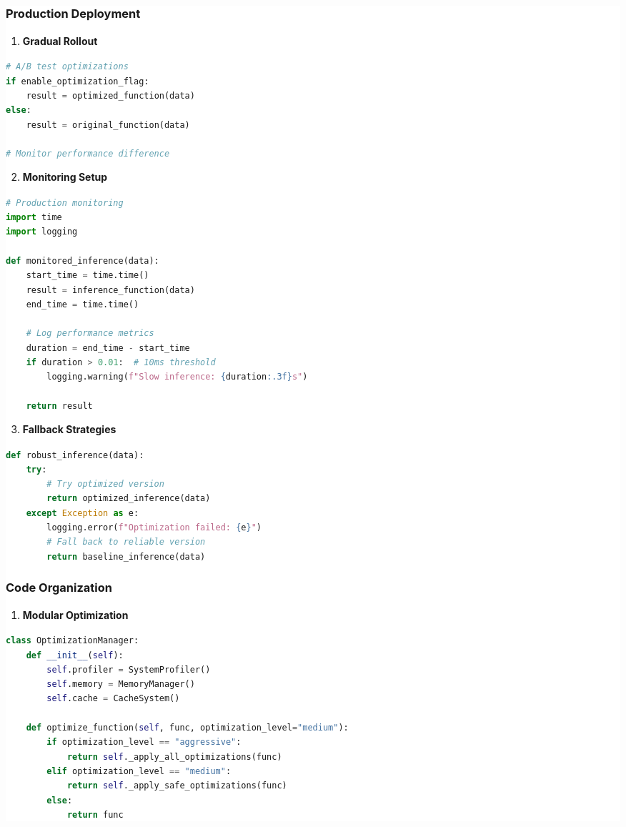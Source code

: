 ### Production Deployment

1. **Gradual Rollout**
```python
# A/B test optimizations
if enable_optimization_flag:
    result = optimized_function(data)
else:
    result = original_function(data)

# Monitor performance difference
```

2. **Monitoring Setup**
```python
# Production monitoring
import time
import logging

def monitored_inference(data):
    start_time = time.time()
    result = inference_function(data)
    end_time = time.time()
    
    # Log performance metrics
    duration = end_time - start_time
    if duration > 0.01:  # 10ms threshold
        logging.warning(f"Slow inference: {duration:.3f}s")
    
    return result
```

3. **Fallback Strategies**
```python
def robust_inference(data):
    try:
        # Try optimized version
        return optimized_inference(data)
    except Exception as e:
        logging.error(f"Optimization failed: {e}")
        # Fall back to reliable version
        return baseline_inference(data)
```

### Code Organization

1. **Modular Optimization**
```python
class OptimizationManager:
    def __init__(self):
        self.profiler = SystemProfiler()
        self.memory = MemoryManager()
        self.cache = CacheSystem()
        
    def optimize_function(self, func, optimization_level="medium"):
        if optimization_level == "aggressive":
            return self._apply_all_optimizations(func)
        elif optimization_level == "medium":
            return self._apply_safe_optimizations(func)
        else:
            return func
```
